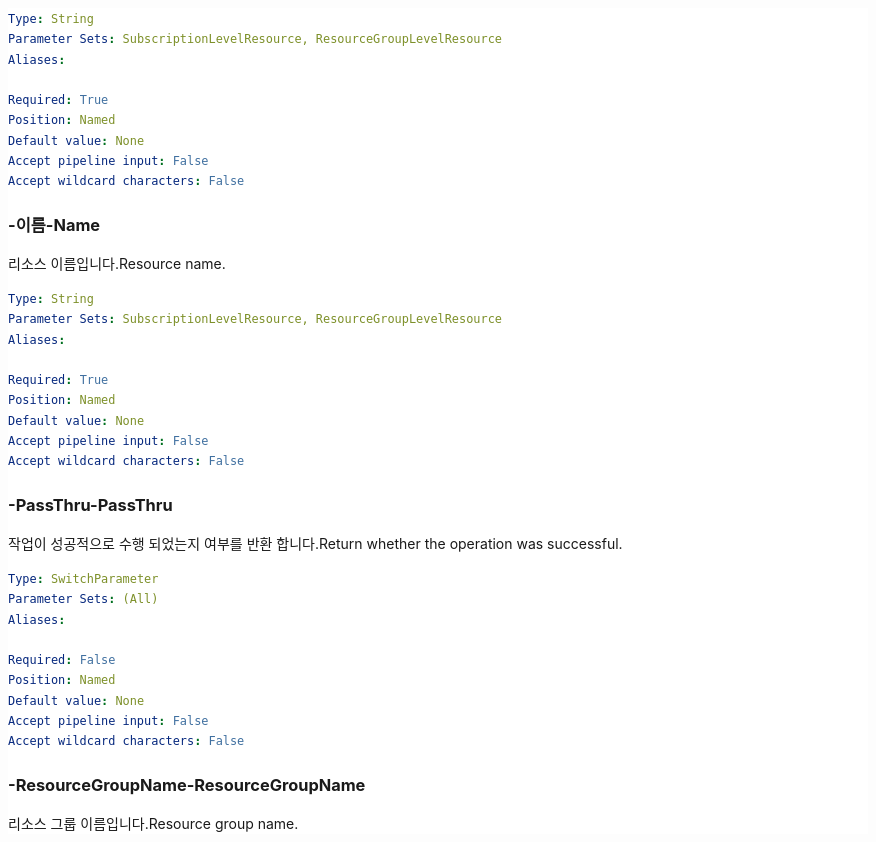```yaml
Type: String
Parameter Sets: SubscriptionLevelResource, ResourceGroupLevelResource
Aliases:

Required: True
Position: Named
Default value: None
Accept pipeline input: False
Accept wildcard characters: False
```

### <span data-ttu-id="5fa5f-123">-이름</span><span class="sxs-lookup"><span data-stu-id="5fa5f-123">-Name</span></span>
<span data-ttu-id="5fa5f-124">리소스 이름입니다.</span><span class="sxs-lookup"><span data-stu-id="5fa5f-124">Resource name.</span></span>

```yaml
Type: String
Parameter Sets: SubscriptionLevelResource, ResourceGroupLevelResource
Aliases:

Required: True
Position: Named
Default value: None
Accept pipeline input: False
Accept wildcard characters: False
```

### <span data-ttu-id="5fa5f-125">-PassThru</span><span class="sxs-lookup"><span data-stu-id="5fa5f-125">-PassThru</span></span>
<span data-ttu-id="5fa5f-126">작업이 성공적으로 수행 되었는지 여부를 반환 합니다.</span><span class="sxs-lookup"><span data-stu-id="5fa5f-126">Return whether the operation was successful.</span></span>

```yaml
Type: SwitchParameter
Parameter Sets: (All)
Aliases:

Required: False
Position: Named
Default value: None
Accept pipeline input: False
Accept wildcard characters: False
```

### <span data-ttu-id="5fa5f-127">-ResourceGroupName</span><span class="sxs-lookup"><span data-stu-id="5fa5f-127">-ResourceGroupName</span></span>
<span data-ttu-id="5fa5f-128">리소스 그룹 이름입니다.</span><span class="sxs-lookup"><span data-stu-id="5fa5f-128">Resource group name.</span></span>
